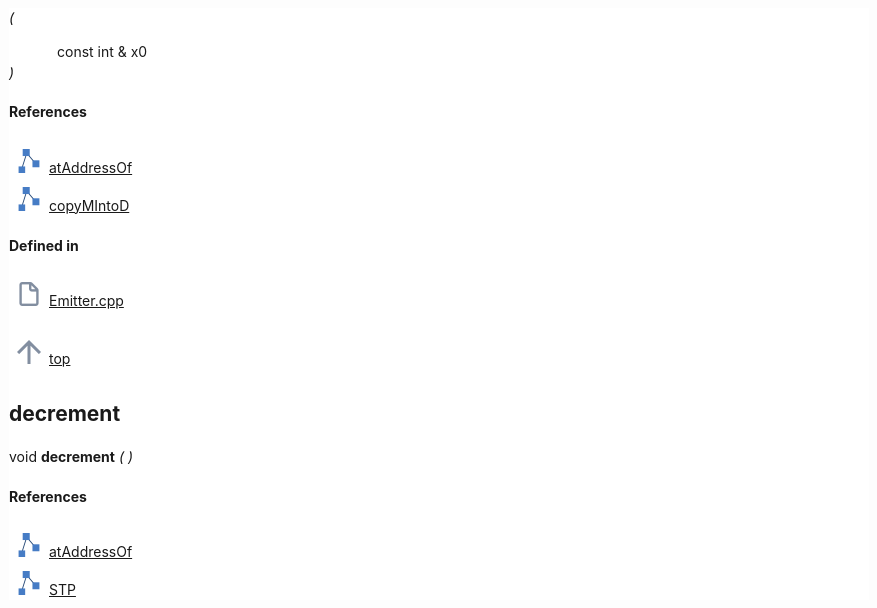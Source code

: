 <span class="italic-text"><i>(</i></span>
<div class="paragraph">
<span class="paragraph"><img src="../images/horSpace24px.svg"/><span class="inline-text">const int &amp;</span>
<span class="inline-text">x0</span>
</span>
</div>
<span class="italic-text"><i>)</i></span>
<a id="references"></a>
<h4>References</h4>
<div class="paragraph">
<span class="paragraph"><img src="../images/class.svg"/><a href="a01635.md#ataddressof">atAddressOf</a>
</span>
</div>
<div class="paragraph">
<span class="paragraph"><img src="../images/class.svg"/><a href="a01635.md#copymintod">copyMIntoD</a>
</span>
</div>
<a id="defined-in"></a>
<h4>Defined in</h4>
<span class="icon-list-item"><a href="https://github.com/CharlesCarley/HackComputer/blob/master/Source/VirtualMachine/Emitter.cpp#L334" class="icon-list-item"><img src="../images/file.svg" class="icon-list-item"/><span class="icon-list-item">Emitter.cpp</span>
</a>
</span>
<br/>
<br/>
<span class="icon-list-item"><a href="#codestream" class="icon-list-item"><img src="../images/jumpToTop.svg" class="icon-list-item"/><span class="icon-list-item">top</span>
</a>
</span>
<br/>
<a id="decrement"></a>
<h2>decrement</h2>
<span class="inline-text">void</span>
<span class="bold-text"><b>decrement</b></span>
<span class="italic-text"><i>(</i></span>
<span class="italic-text"><i>)</i></span>
<a id="references"></a>
<h4>References</h4>
<div class="paragraph">
<span class="paragraph"><img src="../images/class.svg"/><a href="a01635.md#ataddressof">atAddressOf</a>
</span>
</div>
<div class="paragraph">
<span class="paragraph"><img src="../images/class.svg"/><a href="a00923.md#stp">STP</a>
</span>
</div>
<div class="paragraph">